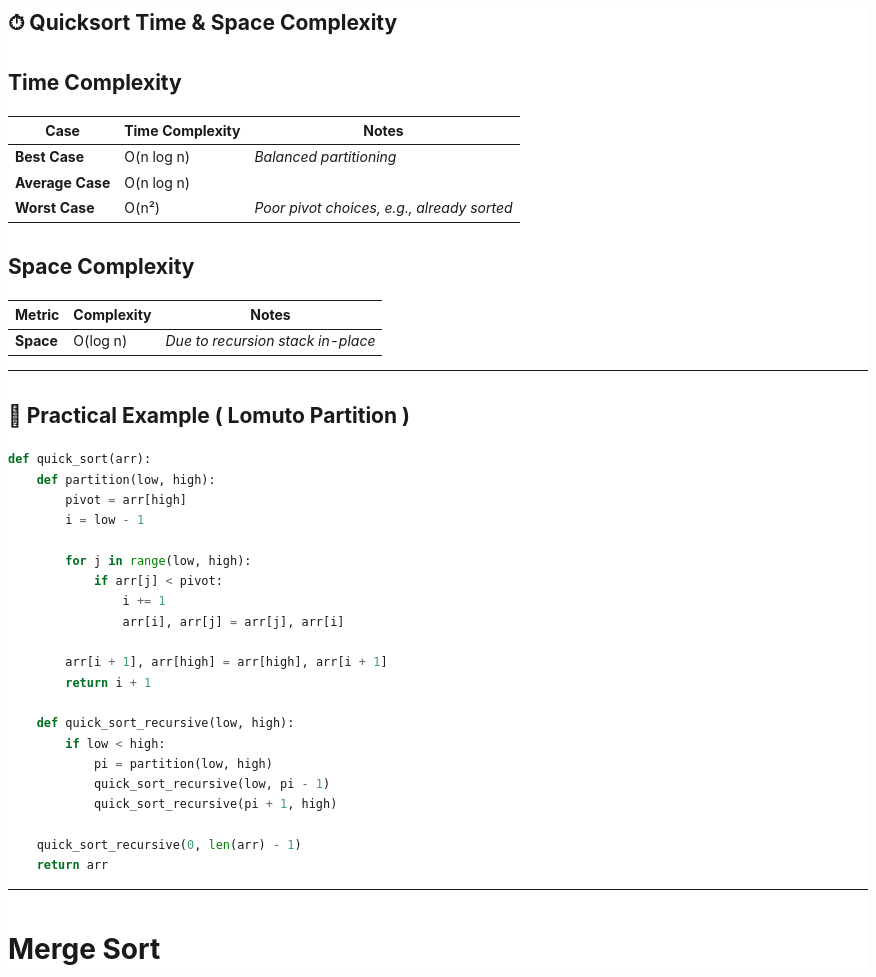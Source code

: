 ## ⏱ Quicksort Time & Space Complexity

## Time Complexity

| Case | Time Complexity | Notes |
|------|-----------------|-------|
| **Best Case** | O(n log n) | *Balanced partitioning* |
| **Average Case** | O(n log n) | |
| **Worst Case** | O(n²) | *Poor pivot choices, e.g., already sorted* |

## Space Complexity

| Metric | Complexity | Notes |
|--------|------------|-------|
| **Space** | O(log n) | *Due to recursion stack in-place* |

---

## 🔹 Practical Example ( Lomuto Partition )

```python
def quick_sort(arr):
    def partition(low, high):
        pivot = arr[high]
        i = low - 1

        for j in range(low, high):
            if arr[j] < pivot:
                i += 1
                arr[i], arr[j] = arr[j], arr[i]

        arr[i + 1], arr[high] = arr[high], arr[i + 1]
        return i + 1

    def quick_sort_recursive(low, high):
        if low < high:
            pi = partition(low, high)
            quick_sort_recursive(low, pi - 1)
            quick_sort_recursive(pi + 1, high)

    quick_sort_recursive(0, len(arr) - 1)
    return arr
```

---

# Merge Sort
